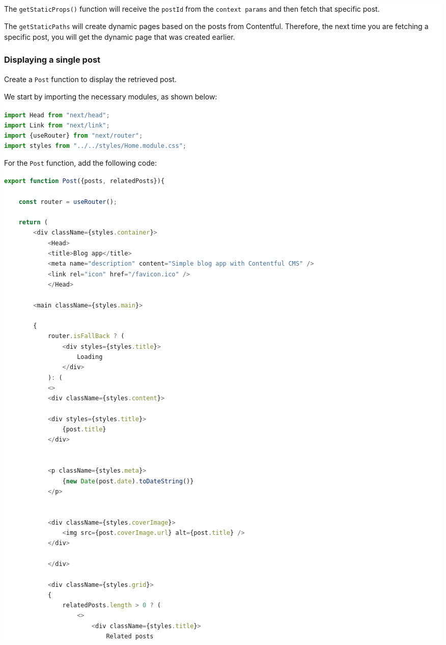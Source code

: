The `getStaticProps()` function will receive the `postId` from the `context params` and then fetch that specific post.

The `getStaticPaths` will create dynamic pages based on the posts from Contentful. Therefore, the next time you are fetching a specific post, you will get the dynamic page that was created earlier.

### Displaying a single post
Create a `Post` function to display the retrieved post. 

We start by importing the necessary modules, as shown below:

```js
import Head from "next/head";
import Link from "next/link";
import {useRouter} from "next/router";
import styles from "../../styles/Home.module.css";
```

For the `Post` function, add the following code:

```js
export function Post({posts, relatedPosts}){

    const router = useRouter();

    return (
        <div className={styles.container}>
            <Head>
            <title>Blog app</title>
            <meta name="description" content="Simple blog app with Contentful CMS" />
            <link rel="icon" href="/favicon.ico" />
            </Head>

        <main className={styles.main}>

        {
            router.isFallBack ? (
                <div styles={styles.title}>
                    Loading
                </div>
            ): (
            <>
            <div className={styles.content}>

            <div styles={styles.title}>
                {post.title}
            </div>


            <p className={styles.meta}>
                {new Date(post.date).toDateString()}
            </p>


            <div className={styles.coverImage}>
                <img src={post.coverImage.url} alt={post.title} />
            </div>

            </div>

            <div className={styles.grid}>
            {
                relatedPosts.length > 0 ? (
                    <>
                        <div className={styles.title}>
                            Related posts
```